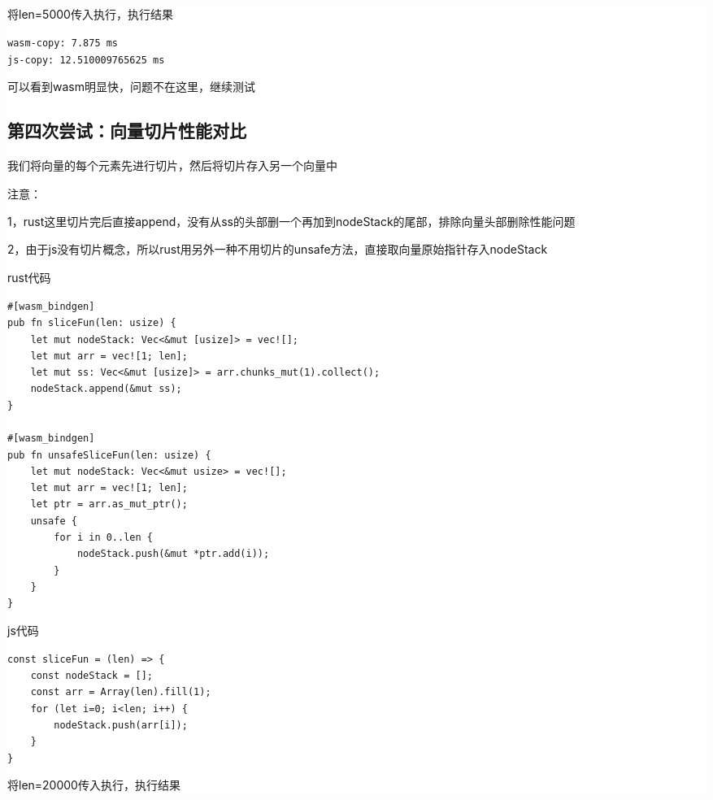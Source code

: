 将len=5000传入执行，执行结果

```
wasm-copy: 7.875 ms
js-copy: 12.510009765625 ms
```

可以看到wasm明显快，问题不在这里，继续测试

## 第四次尝试：向量切片性能对比

我们将向量的每个元素先进行切片，然后将切片存入另一个向量中

注意：

1，rust这里切片完后直接append，没有从ss的头部删一个再加到nodeStack的尾部，排除向量头部删除性能问题

2，由于js没有切片概念，所以rust用另外一种不用切片的unsafe方法，直接取向量原始指针存入nodeStack

rust代码

```
#[wasm_bindgen]
pub fn sliceFun(len: usize) {
    let mut nodeStack: Vec<&mut [usize]> = vec![];
    let mut arr = vec![1; len];
    let mut ss: Vec<&mut [usize]> = arr.chunks_mut(1).collect();
    nodeStack.append(&mut ss);
}

#[wasm_bindgen]
pub fn unsafeSliceFun(len: usize) {
    let mut nodeStack: Vec<&mut usize> = vec![];
    let mut arr = vec![1; len];
    let ptr = arr.as_mut_ptr();
    unsafe {
        for i in 0..len {
            nodeStack.push(&mut *ptr.add(i));
        }
    }
}
```

js代码

```
const sliceFun = (len) => {
    const nodeStack = [];
    const arr = Array(len).fill(1);
    for (let i=0; i<len; i++) {
        nodeStack.push(arr[i]);
    }
}
```

将len=20000传入执行，执行结果
